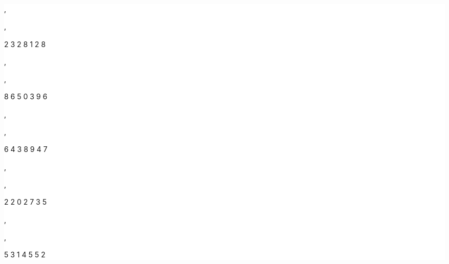 ,

,

2
3
2
8
1
2
8

,

,

8
6
5
0
3
9
6

,

,

6
4
3
8
9
4
7

,

,

2
2
0
2
7
3
5

,

,

5
3
1
4
5
5
2
